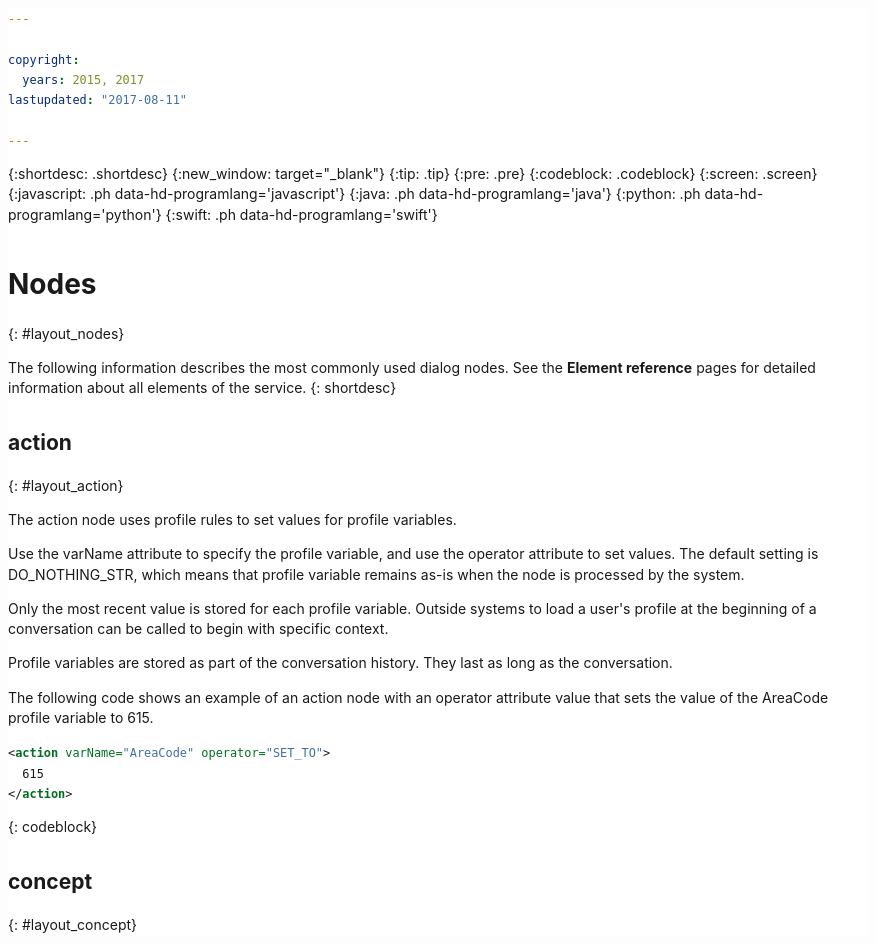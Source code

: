 ```yaml
---

copyright:
  years: 2015, 2017
lastupdated: "2017-08-11"

---
```


{:shortdesc: .shortdesc}
{:new_window: target="_blank"}
{:tip: .tip}
{:pre: .pre}
{:codeblock: .codeblock}
{:screen: .screen}
{:javascript: .ph data-hd-programlang='javascript'}
{:java: .ph data-hd-programlang='java'}
{:python: .ph data-hd-programlang='python'}
{:swift: .ph data-hd-programlang='swift'}

# Nodes
{: #layout_nodes}

The following information describes the most commonly used dialog nodes. See the **Element reference** pages for detailed information about all elements of the service.
{: shortdesc}

## action
{: #layout_action}

The action node uses profile rules to set values for profile variables.

Use the varName attribute to specify the profile variable, and use the operator attribute to set values. The default setting is DO_NOTHING_STR, which means that profile variable remains as-is when the node is processed by the system.

Only the most recent value is stored for each profile variable. Outside systems to load a user's profile at the beginning of a conversation can be called to begin with specific context.

Profile variables are stored as part of the conversation history. They last as long as the conversation.

The following code shows an example of an action node with an operator attribute value that sets the value of the AreaCode profile variable to 615.

```xml
<action varName="AreaCode" operator="SET_TO">
  615
</action>
```
{: codeblock}

## concept
{: #layout_concept}
